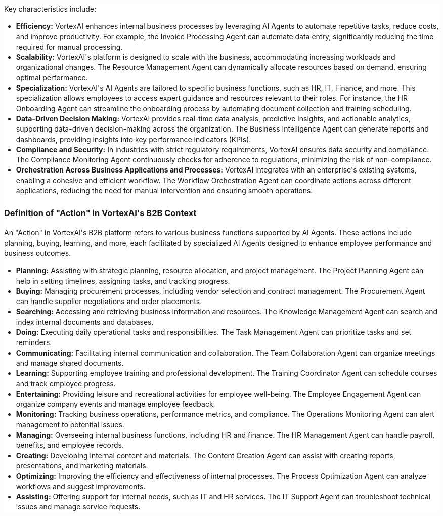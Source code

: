 Key characteristics include:

- **Efficiency:** VortexAI enhances internal business processes by leveraging AI Agents to automate repetitive tasks, reduce costs, and improve productivity. For example, the Invoice Processing Agent can automate data entry, significantly reducing the time required for manual processing.
- **Scalability:** VortexAI's platform is designed to scale with the business, accommodating increasing workloads and organizational changes. The Resource Management Agent can dynamically allocate resources based on demand, ensuring optimal performance.
- **Specialization:** VortexAI's AI Agents are tailored to specific business functions, such as HR, IT, Finance, and more. This specialization allows employees to access expert guidance and resources relevant to their roles. For instance, the HR Onboarding Agent can streamline the onboarding process by automating document collection and training scheduling.
- **Data-Driven Decision Making:** VortexAI provides real-time data analysis, predictive insights, and actionable analytics, supporting data-driven decision-making across the organization. The Business Intelligence Agent can generate reports and dashboards, providing insights into key performance indicators (KPIs).
- **Compliance and Security:** In industries with strict regulatory requirements, VortexAI ensures data security and compliance. The Compliance Monitoring Agent continuously checks for adherence to regulations, minimizing the risk of non-compliance.
- **Orchestration Across Business Applications and Processes:** VortexAI integrates with an enterprise's existing systems, enabling a cohesive and efficient workflow. The Workflow Orchestration Agent can coordinate actions across different applications, reducing the need for manual intervention and ensuring smooth operations.

### Definition of "Action" in VortexAI's B2B Context

An "Action" in VortexAI's B2B platform refers to various business functions supported by AI Agents. These actions include planning, buying, learning, and more, each facilitated by specialized AI Agents designed to enhance employee performance and business outcomes.

- **Planning:** Assisting with strategic planning, resource allocation, and project management. The Project Planning Agent can help in setting timelines, assigning tasks, and tracking progress.
- **Buying:** Managing procurement processes, including vendor selection and contract management. The Procurement Agent can handle supplier negotiations and order placements.
- **Searching:** Accessing and retrieving business information and resources. The Knowledge Management Agent can search and index internal documents and databases.
- **Doing:** Executing daily operational tasks and responsibilities. The Task Management Agent can prioritize tasks and set reminders.
- **Communicating:** Facilitating internal communication and collaboration. The Team Collaboration Agent can organize meetings and manage shared documents.
- **Learning:** Supporting employee training and professional development. The Training Coordinator Agent can schedule courses and track employee progress.
- **Entertaining:** Providing leisure and recreational activities for employee well-being. The Employee Engagement Agent can organize company events and manage employee feedback.
- **Monitoring:** Tracking business operations, performance metrics, and compliance. The Operations Monitoring Agent can alert management to potential issues.
- **Managing:** Overseeing internal business functions, including HR and finance. The HR Management Agent can handle payroll, benefits, and employee records.
- **Creating:** Developing internal content and materials. The Content Creation Agent can assist with creating reports, presentations, and marketing materials.
- **Optimizing:** Improving the efficiency and effectiveness of internal processes. The Process Optimization Agent can analyze workflows and suggest improvements.
- **Assisting:** Offering support for internal needs, such as IT and HR services. The IT Support Agent can troubleshoot technical issues and manage service requests.
